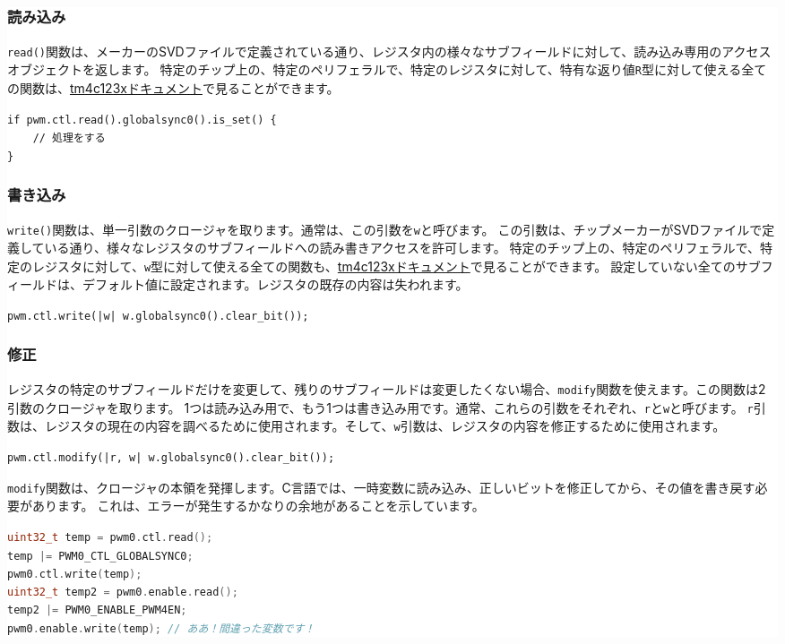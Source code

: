 
### 読み込み



`read()`関数は、メーカーのSVDファイルで定義されている通り、レジスタ内の様々なサブフィールドに対して、読み込み専用のアクセスオブジェクトを返します。
特定のチップ上の、特定のペリフェラルで、特定のレジスタに対して、特有な返り値`R`型に対して使える全ての関数は、[tm4c123xドキュメント][tm4c123x R ドキュメント]で見ることができます。



```rust,ignore
if pwm.ctl.read().globalsync0().is_set() {
    // 処理をする
}
```



### 書き込み



`write()`関数は、単一引数のクロージャを取ります。通常は、この引数を`w`と呼びます。
この引数は、チップメーカーがSVDファイルで定義している通り、様々なレジスタのサブフィールドへの読み書きアクセスを許可します。
特定のチップ上の、特定のペリフェラルで、特定のレジスタに対して、`w`型に対して使える全ての関数も、[tm4c123xドキュメント][tm4c123x W ドキュメント]で見ることができます。
設定していない全てのサブフィールドは、デフォルト値に設定されます。レジスタの既存の内容は失われます。

```rust,ignore
pwm.ctl.write(|w| w.globalsync0().clear_bit());
```



### 修正



レジスタの特定のサブフィールドだけを変更して、残りのサブフィールドは変更したくない場合、`modify`関数を使えます。この関数は2引数のクロージャを取ります。
1つは読み込み用で、もう1つは書き込み用です。通常、これらの引数をそれぞれ、`r`と`w`と呼びます。
`r`引数は、レジスタの現在の内容を調べるために使用されます。そして、`w`引数は、レジスタの内容を修正するために使用されます。

```rust,ignore
pwm.ctl.modify(|r, w| w.globalsync0().clear_bit());
```



`modify`関数は、クロージャの本領を発揮します。C言語では、一時変数に読み込み、正しいビットを修正してから、その値を書き戻す必要があります。
これは、エラーが発生するかなりの余地があることを示しています。



```C
uint32_t temp = pwm0.ctl.read();
temp |= PWM0_CTL_GLOBALSYNC0;
pwm0.ctl.write(temp);
uint32_t temp2 = pwm0.enable.read();
temp2 |= PWM0_ENABLE_PWM4EN;
pwm0.enable.write(temp); // ああ！間違った変数です！
```

[svd2rust]: https://crates.io/crates/svd2rust



[cortex-m]: https://crates.io/crates/cortex-m
[tm4c123x]: https://crates.io/crates/tm4c123x
[stm32f30x]: https://crates.io/crates/stm32f30x
[embedded-hal]: https://crates.io/crates/embedded-hal
[移植性]: ../portability/index.md
[F3]: https://crates.io/crates/f3
[ペリフェラル]: ../peripherals/index.md
[tm4c123x R ドキュメント]: https://docs.rs/tm4c123x/0.7.0/tm4c123x/pwm0/ctl/struct.R.html
[tm4c123x W ドキュメント]: https://docs.rs/tm4c123x/0.7.0/tm4c123x/pwm0/ctl/struct.W.html